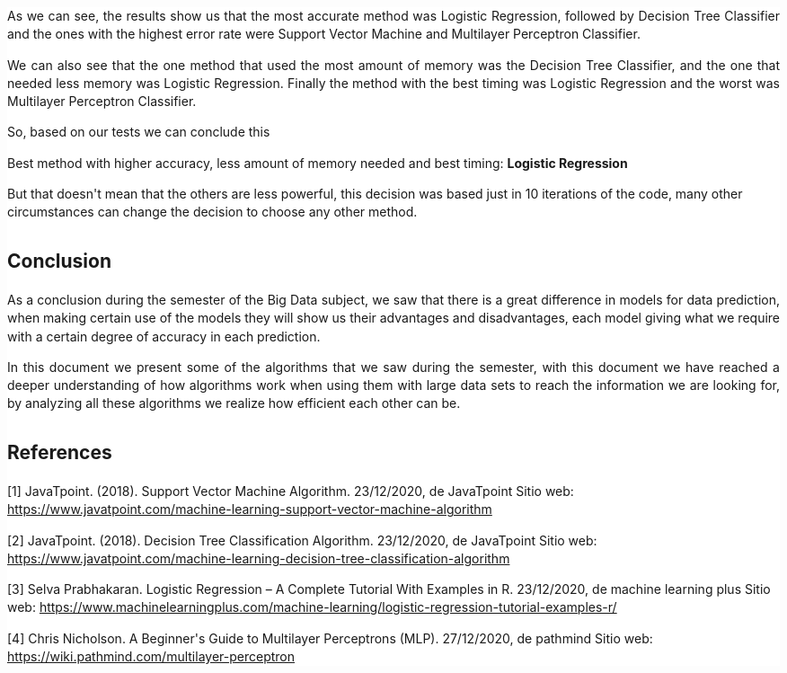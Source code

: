 <div align="justify">
As we can see, the results show us that the most accurate method was Logistic Regression, followed by Decision Tree Classifier and the ones with the highest error rate were Support Vector Machine and Multilayer Perceptron Classifier.
 
We can also see that the one method that used the most amount of memory was the Decision Tree Classifier, and the one that needed less memory was Logistic Regression.
Finally the method with the best timing was Logistic Regression and the worst was Multilayer Perceptron Classifier.

So, based on our tests we can conclude this

</div>

Best method with higher accuracy, less amount of memory needed and best timing: **Logistic Regression**

But that doesn't mean that the others are less powerful, this decision was based just in 10 iterations of the code, many other circumstances can change the decision to choose any other method.


## Conclusion <a name="conclusions"></a>
<div align="justify">
As a conclusion during the semester of the Big Data subject, we saw that there is a great difference in models for data prediction, when making certain use of the models they will show us their advantages and disadvantages, each model giving what we require with a certain degree of accuracy in each prediction.

In this document we present some of the algorithms that we saw during the semester, with this document we have reached a deeper understanding of how algorithms work when using them with large data sets to reach the information we are looking for, by analyzing all these algorithms we realize how efficient each other can be.
</div>

## References <a name="reference"></a>

[1] JavaTpoint. (2018). Support Vector Machine Algorithm. 23/12/2020, de JavaTpoint Sitio web: 
https://www.javatpoint.com/machine-learning-support-vector-machine-algorithm

[2] JavaTpoint. (2018). Decision Tree Classification Algorithm. 23/12/2020, de JavaTpoint Sitio web: 
https://www.javatpoint.com/machine-learning-decision-tree-classification-algorithm

[3] Selva Prabhakaran. Logistic Regression – A Complete Tutorial With Examples in R. 23/12/2020, de machine learning plus Sitio web: 
https://www.machinelearningplus.com/machine-learning/logistic-regression-tutorial-examples-r/

[4] Chris Nicholson. A Beginner's Guide to Multilayer Perceptrons (MLP). 27/12/2020, de pathmind Sitio web: 
https://wiki.pathmind.com/multilayer-perceptron


